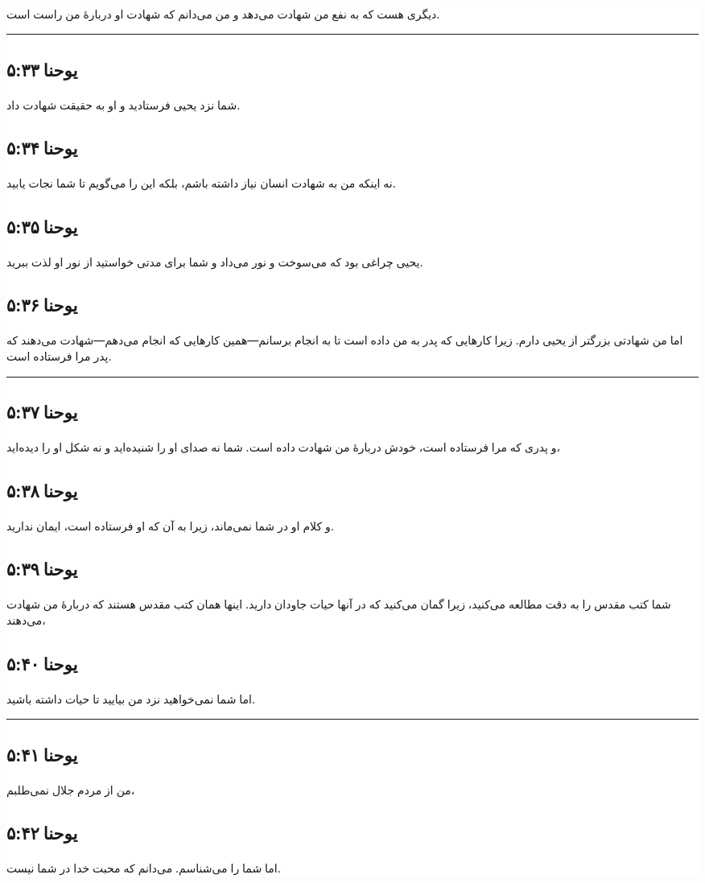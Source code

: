 دیگری هست که به نفع من شهادت می‌دهد و من می‌دانم که شهادت او دربارهٔ من راست است.

---

## یوحنا ۵:۳۳

شما نزد یحیی فرستادید و او به حقیقت شهادت داد.

## یوحنا ۵:۳۴

نه اینکه من به شهادت انسان نیاز داشته باشم، بلکه این را می‌گویم تا شما نجات یابید.

## یوحنا ۵:۳۵

یحیی چراغی بود که می‌سوخت و نور می‌داد و شما برای مدتی خواستید از نور او لذت ببرید.

## یوحنا ۵:۳۶

اما من شهادتی بزرگتر از یحیی دارم. زیرا کارهایی که پدر به من داده است تا به انجام برسانم—همین کارهایی که انجام می‌دهم—شهادت می‌دهند که پدر مرا فرستاده است.

---

## یوحنا ۵:۳۷

و پدری که مرا فرستاده است، خودش دربارهٔ من شهادت داده است. شما نه صدای او را شنیده‌اید و نه شکل او را دیده‌اید،

## یوحنا ۵:۳۸

و کلام او در شما نمی‌ماند، زیرا به آن که او فرستاده است، ایمان ندارید.

## یوحنا ۵:۳۹

شما کتب مقدس را به دقت مطالعه می‌کنید، زیرا گمان می‌کنید که در آنها حیات جاودان دارید. اینها همان کتب مقدس هستند که دربارهٔ من شهادت می‌دهند،

## یوحنا ۵:۴۰

اما شما نمی‌خواهید نزد من بیایید تا حیات داشته باشید.

---

## یوحنا ۵:۴۱

من از مردم جلال نمی‌طلبم،

## یوحنا ۵:۴۲

اما شما را می‌شناسم. می‌دانم که محبت خدا در شما نیست.

